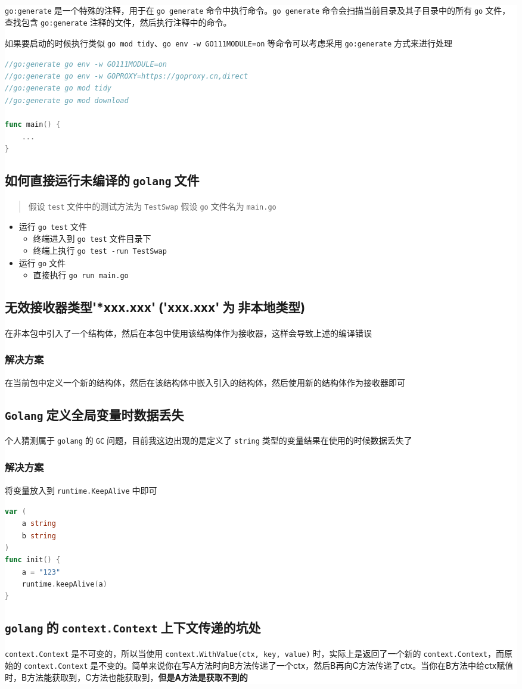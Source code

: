 `go:generate` 是一个特殊的注释，用于在 `go generate` 命令中执行命令。`go generate` 命令会扫描当前目录及其子目录中的所有 `go` 文件，查找包含 `go:generate` 注释的文件，然后执行注释中的命令。

如果要启动的时候执行类似 `go mod tidy`、`go env -w GO111MODULE=on` 等命令可以考虑采用 `go:generate` 方式来进行处理

``` go
//go:generate go env -w GO111MODULE=on
//go:generate go env -w GOPROXY=https://goproxy.cn,direct
//go:generate go mod tidy
//go:generate go mod download

func main() {
    ...
}
```

## 如何直接运行未编译的 `golang` 文件

> 假设 `test` 文件中的测试方法为 `TestSwap`
> 假设 `go` 文件名为 `main.go`

- 运行 `go test` 文件
  - 终端进入到 `go test` 文件目录下
  - 终端上执行 `go test -run TestSwap`
- 运行 `go` 文件
  - 直接执行 `go run main.go`


<InArticleAdsense
    data-ad-client="ca-pub-1725717718088510"
    data-ad-slot="4281148213">
</InArticleAdsense>

## 无效接收器类型'*xxx.xxx' ('xxx.xxx' 为 非本地类型)

在非本包中引入了一个结构体，然后在本包中使用该结构体作为接收器，这样会导致上述的编译错误

### 解决方案

在当前包中定义一个新的结构体，然后在该结构体中嵌入引入的结构体，然后使用新的结构体作为接收器即可

## `Golang` 定义全局变量时数据丢失

个人猜测属于 `golang` 的 `GC` 问题，目前我这边出现的是定义了 `string` 类型的变量结果在使用的时候数据丢失了

### 解决方案

将变量放入到 `runtime.KeepAlive` 中即可

``` go
var (
    a string
    b string
)
func init() {
    a = "123"
    runtime.keepAlive(a)
}
```


## `golang` 的 `context.Context` 上下文传递的坑处

`context.Context` 是不可变的，所以当使用 `context.WithValue(ctx, key, value)` 时，实际上是返回了一个新的 `context.Context`，而原始的 `context.Context` 是不变的。简单来说你在写A方法时向B方法传递了一个ctx，然后B再向C方法传递了ctx。当你在B方法中给ctx赋值时，B方法能获取到，C方法也能获取到，**但是A方法是获取不到的**
